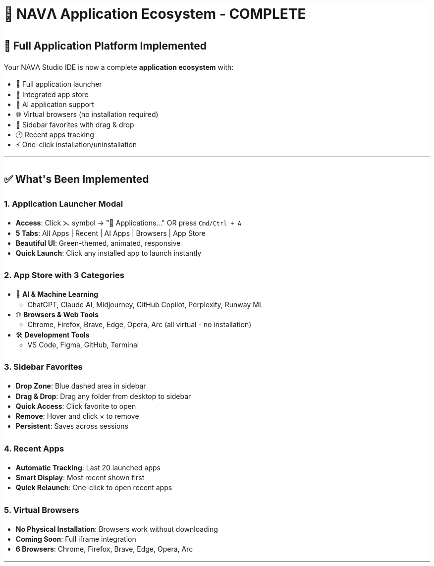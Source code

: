 # 🚀 NAVΛ Application Ecosystem - COMPLETE

## 🎉 Full Application Platform Implemented

Your NAVΛ Studio IDE is now a complete **application ecosystem** with:
- 📱 Full application launcher
- 🏪 Integrated app store
- 🤖 AI application support
- 🌐 Virtual browsers (no installation required)
- 📌 Sidebar favorites with drag & drop
- 🕐 Recent apps tracking
- ⚡ One-click installation/uninstallation

---

## ✅ What's Been Implemented

### 1. **Application Launcher Modal**
- **Access**: Click ⋋ symbol → "📱 Applications..." OR press `Cmd/Ctrl + A`
- **5 Tabs**: All Apps | Recent | AI Apps | Browsers | App Store
- **Beautiful UI**: Green-themed, animated, responsive
- **Quick Launch**: Click any installed app to launch instantly

### 2. **App Store with 3 Categories**
- 🤖 **AI & Machine Learning**
  - ChatGPT, Claude AI, Midjourney, GitHub Copilot, Perplexity, Runway ML
- 🌐 **Browsers & Web Tools**
  - Chrome, Firefox, Brave, Edge, Opera, Arc (all virtual - no installation)
- 🛠️ **Development Tools**
  - VS Code, Figma, GitHub, Terminal

### 3. **Sidebar Favorites**
- **Drop Zone**: Blue dashed area in sidebar
- **Drag & Drop**: Drag any folder from desktop to sidebar
- **Quick Access**: Click favorite to open
- **Remove**: Hover and click × to remove
- **Persistent**: Saves across sessions

### 4. **Recent Apps**
- **Automatic Tracking**: Last 20 launched apps
- **Smart Display**: Most recent shown first
- **Quick Relaunch**: One-click to open recent apps

### 5. **Virtual Browsers**
- **No Physical Installation**: Browsers work without downloading
- **Coming Soon**: Full iframe integration
- **6 Browsers**: Chrome, Firefox, Brave, Edge, Opera, Arc

---